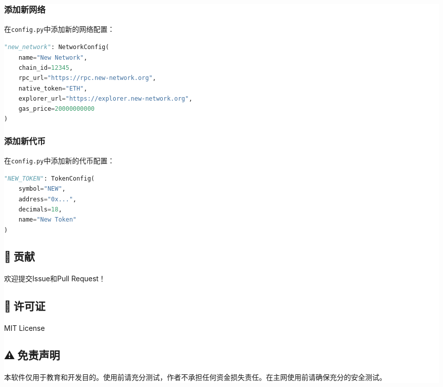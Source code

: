 ### 添加新网络

在`config.py`中添加新的网络配置：

```python
"new_network": NetworkConfig(
    name="New Network",
    chain_id=12345,
    rpc_url="https://rpc.new-network.org",
    native_token="ETH",
    explorer_url="https://explorer.new-network.org",
    gas_price=20000000000
)
```

### 添加新代币

在`config.py`中添加新的代币配置：

```python
"NEW_TOKEN": TokenConfig(
    symbol="NEW",
    address="0x...",
    decimals=18,
    name="New Token"
)
```

## 🤝 贡献

欢迎提交Issue和Pull Request！

## 📄 许可证

MIT License

## ⚠️ 免责声明

本软件仅用于教育和开发目的。使用前请充分测试，作者不承担任何资金损失责任。在主网使用前请确保充分的安全测试。

